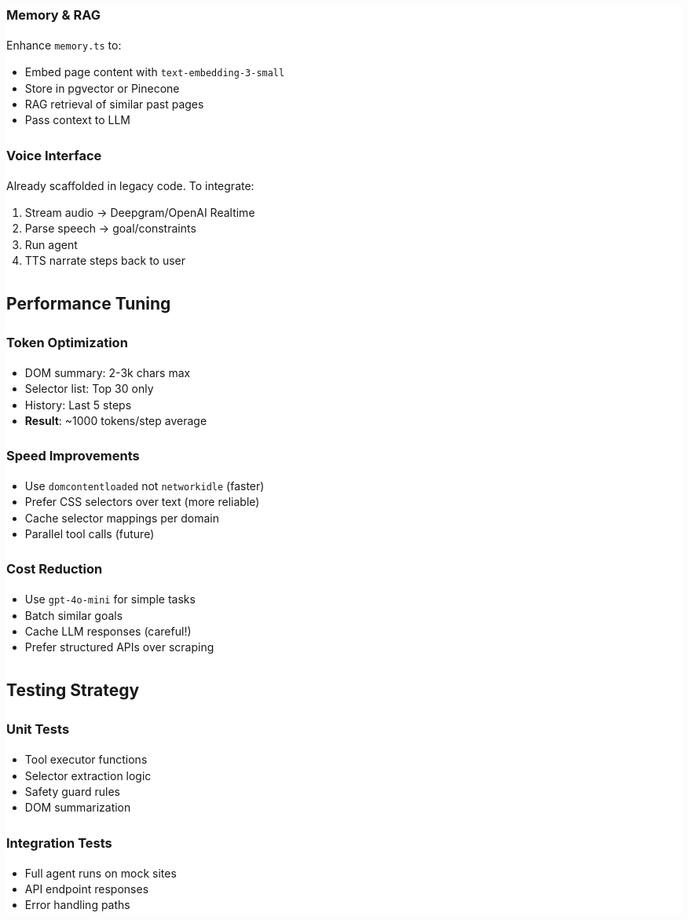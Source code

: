 ### Memory & RAG

Enhance `memory.ts` to:
- Embed page content with `text-embedding-3-small`
- Store in pgvector or Pinecone
- RAG retrieval of similar past pages
- Pass context to LLM

### Voice Interface

Already scaffolded in legacy code. To integrate:
1. Stream audio → Deepgram/OpenAI Realtime
2. Parse speech → goal/constraints
3. Run agent
4. TTS narrate steps back to user

## Performance Tuning

### Token Optimization

- DOM summary: 2-3k chars max
- Selector list: Top 30 only
- History: Last 5 steps
- **Result**: ~1000 tokens/step average

### Speed Improvements

- Use `domcontentloaded` not `networkidle` (faster)
- Prefer CSS selectors over text (more reliable)
- Cache selector mappings per domain
- Parallel tool calls (future)

### Cost Reduction

- Use `gpt-4o-mini` for simple tasks
- Batch similar goals
- Cache LLM responses (careful!)
- Prefer structured APIs over scraping

## Testing Strategy

### Unit Tests
- Tool executor functions
- Selector extraction logic
- Safety guard rules
- DOM summarization

### Integration Tests
- Full agent runs on mock sites
- API endpoint responses
- Error handling paths
